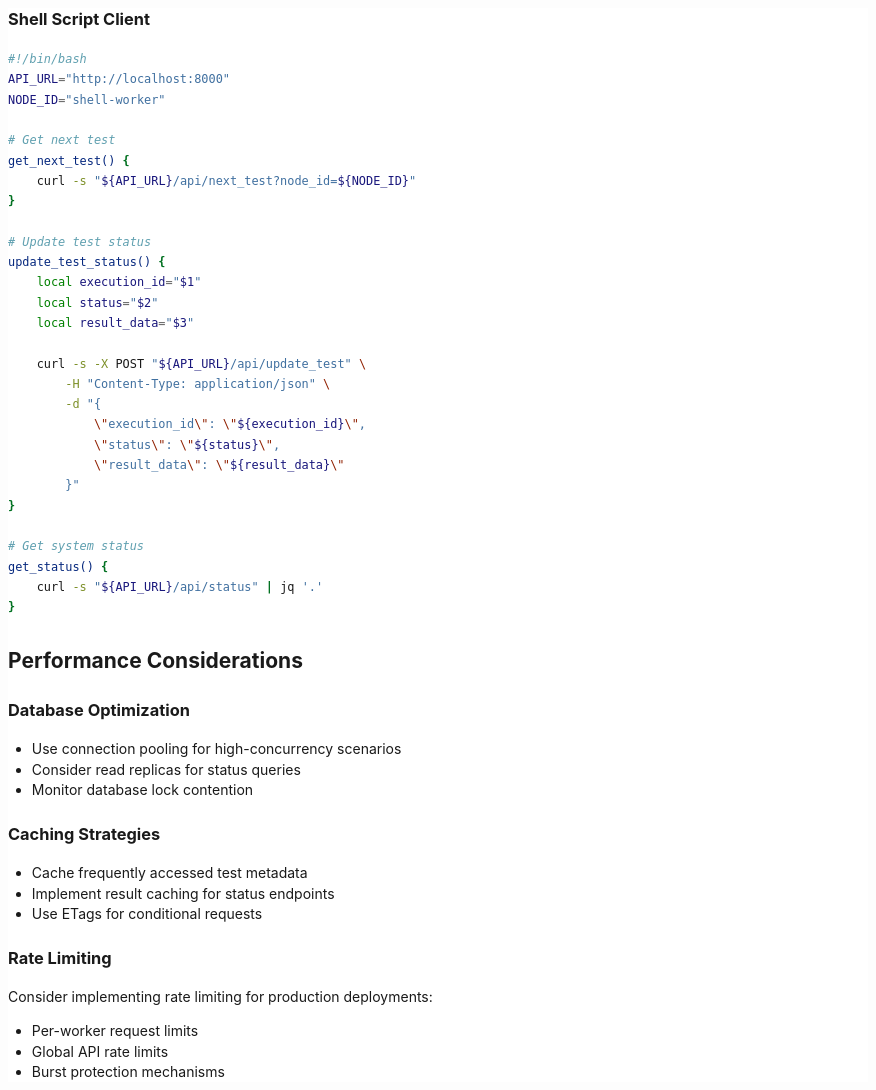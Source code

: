 ### Shell Script Client
```bash
#!/bin/bash
API_URL="http://localhost:8000"
NODE_ID="shell-worker"

# Get next test
get_next_test() {
    curl -s "${API_URL}/api/next_test?node_id=${NODE_ID}"
}

# Update test status
update_test_status() {
    local execution_id="$1"
    local status="$2"
    local result_data="$3"
    
    curl -s -X POST "${API_URL}/api/update_test" \
        -H "Content-Type: application/json" \
        -d "{
            \"execution_id\": \"${execution_id}\",
            \"status\": \"${status}\",
            \"result_data\": \"${result_data}\"
        }"
}

# Get system status
get_status() {
    curl -s "${API_URL}/api/status" | jq '.'
}
```

## Performance Considerations

### Database Optimization
- Use connection pooling for high-concurrency scenarios
- Consider read replicas for status queries
- Monitor database lock contention

### Caching Strategies
- Cache frequently accessed test metadata
- Implement result caching for status endpoints
- Use ETags for conditional requests

### Rate Limiting
Consider implementing rate limiting for production deployments:
- Per-worker request limits
- Global API rate limits
- Burst protection mechanisms
